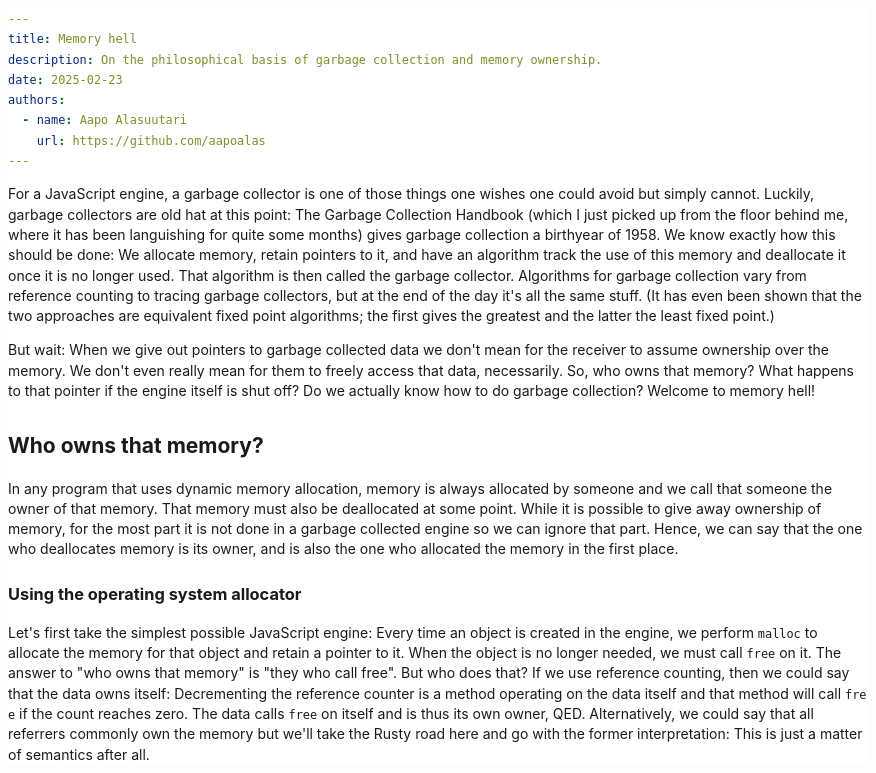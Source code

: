 ```yaml
---
title: Memory hell
description: On the philosophical basis of garbage collection and memory ownership.
date: 2025-02-23
authors:
  - name: Aapo Alasuutari
    url: https://github.com/aapoalas
---
```


For a JavaScript engine, a garbage collector is one of those things one wishes
one could avoid but simply cannot. Luckily, garbage collectors are old hat at
this point: The Garbage Collection Handbook (which I just picked up from the
floor behind me, where it has been languishing for quite some months) gives
garbage collection a birthyear of 1958. We know exactly how this should be done:
We allocate memory, retain pointers to it, and have an algorithm track the use
of this memory and deallocate it once it is no longer used. That algorithm is
then called the garbage collector. Algorithms for garbage collection vary from
reference counting to tracing garbage collectors, but at the end of the day it's
all the same stuff. (It has even been shown that the two approaches are
equivalent fixed point algorithms; the first gives the greatest and the latter
the least fixed point.)

But wait: When we give out pointers to garbage collected data we don't mean for
the receiver to assume ownership over the memory. We don't even really mean for
them to freely access that data, necessarily. So, who owns that memory? What
happens to that pointer if the engine itself is shut off? Do we actually know
how to do garbage collection? Welcome to memory hell!

## Who owns that memory?

In any program that uses dynamic memory allocation, memory is always allocated
by someone and we call that someone the owner of that memory. That memory must
also be deallocated at some point. While it is possible to give away ownership
of memory, for the most part it is not done in a garbage collected engine so we
can ignore that part. Hence, we can say that the one who deallocates memory is
its owner, and is also the one who allocated the memory in the first place.

### Using the operating system allocator

Let's first take the simplest possible JavaScript engine: Every time an object
is created in the engine, we perform `malloc` to allocate the memory for that
object and retain a pointer to it. When the object is no longer needed, we must
call `free` on it. The answer to "who owns that memory" is "they who call free".
But who does that? If we use reference counting, then we could say that the data
owns itself: Decrementing the reference counter is a method operating on the
data itself and that method will call `free` if the count reaches zero. The data
calls `free` on itself and is thus its own owner, QED. Alternatively, we could
say that all referrers commonly own the memory but we'll take the Rusty road
here and go with the former interpretation: This is just a matter of semantics
after all.
